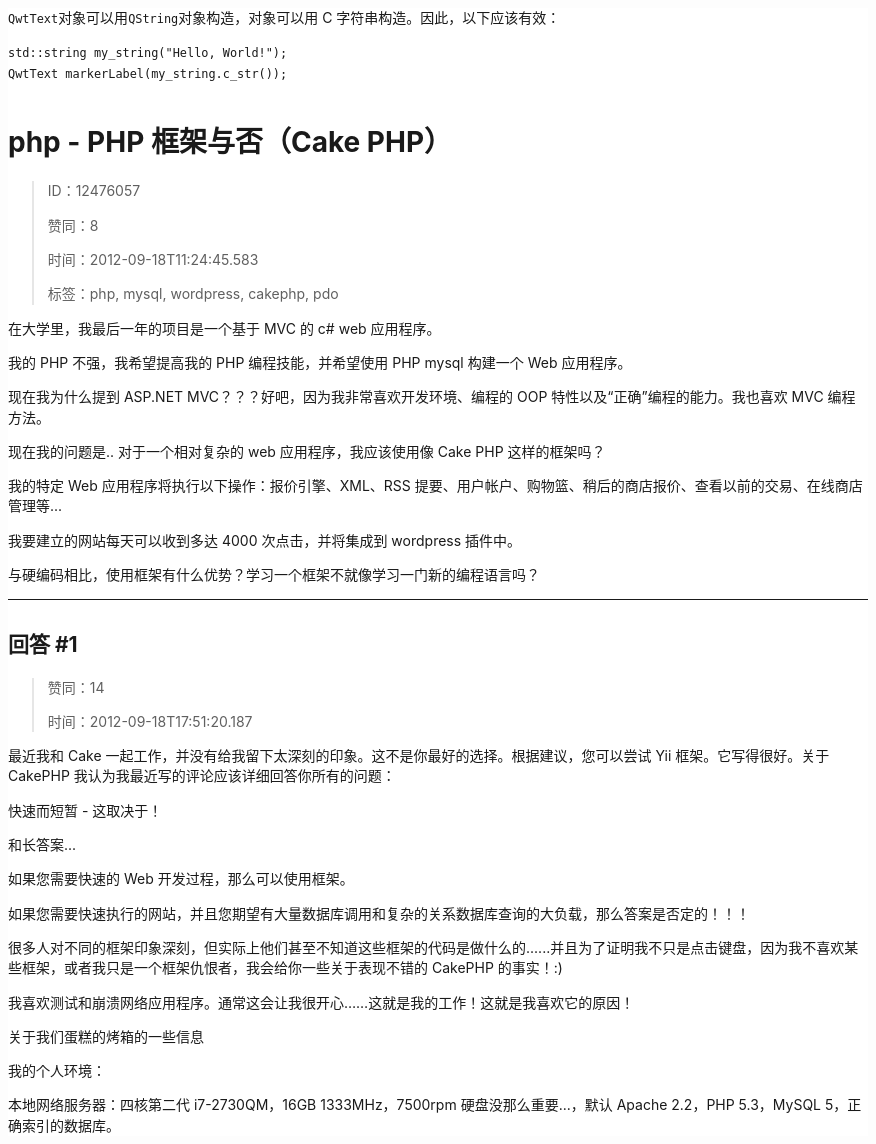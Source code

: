 `QwtText`对象可以用`QString`对象构造，对象可以用 C 字符串构造。因此，以下应该有效：

```
std::string my_string("Hello, World!");
QwtText markerLabel(my_string.c_str()); 
```

# php - PHP 框架与否（Cake PHP）

> ID：12476057
> 
> 赞同：8
> 
> 时间：2012-09-18T11:24:45.583
> 
> 标签：php, mysql, wordpress, cakephp, pdo

在大学里，我最后一年的项目是一个基于 MVC 的 c# web 应用程序。

我的 PHP 不强，我希望提高我的 PHP 编程技能，并希望使用 PHP mysql 构建一个 Web 应用程序。

现在我为什么提到 ASP.NET MVC？？？好吧，因为我非常喜欢开发环境、编程的 OOP 特性以及“正确”编程的能力。我也喜欢 MVC 编程方法。

现在我的问题是.. 对于一个相对复杂的 web 应用程序，我应该使用像 Cake PHP 这样的框架吗？

我的特定 Web 应用程序将执行以下操作：报价引擎、XML、RSS 提要、用户帐户、购物篮、稍后的商店报价、查看以前的交易、在线商店管理等...

我要建立的网站每天可以收到多达 4000 次点击，并将集成到 wordpress 插件中。

与硬编码相比，使用框架有什么优势？学习一个框架不就像学习一门新的编程语言吗？

* * *

## 回答 #1

> 赞同：14
> 
> 时间：2012-09-18T17:51:20.187

最近我和 Cake 一起工作，并没有给我留下太深刻的印象。这不是你最好的选择。根据建议，您可以尝试 Yii 框架。它写得很好。关于 CakePHP 我认为我最近写的评论应该详细回答你所有的问题：

快速而短暂 - 这取决于！

和长答案...

如果您需要快速的 Web 开发过程，那么可以使用框架。

如果您需要快速执行的网站，并且您期望有大量数据库调用和复杂的关系数据库查询的大负载，那么答案是否定的！！！

很多人对不同的框架印象深刻，但实际上他们甚至不知道这些框架的代码是做什么的......并且为了证明我不只是点击键盘，因为我不喜欢某些框架，或者我只是一个框架仇恨者，我会给你一些关于表现不错的 CakePHP 的事实！:)

我喜欢测试和崩溃网络应用程序。通常这会让我很开心……这就是我的工作！这就是我喜欢它的原因！

关于我们蛋糕的烤箱的一些信息

我的个人环境：

本地网络服务器：四核第二代 i7-2730QM，16GB 1333MHz，7500rpm 硬盘没那么重要...，默认 Apache 2.2，PHP 5.3，MySQL 5，正确索引的数据库。
